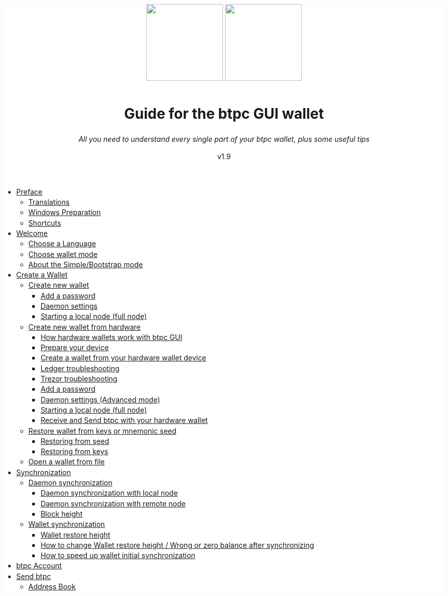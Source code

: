 <div align="center"> 
  <img src="media/btpc-symbol-480.png" width="150" height="150"> <img src="https://raw.githubusercontent.com/btpc-ecosystem/meta/master/media/ecosystem-logo.png" width="150" height="150">
</div>
<div align="center"> 
  <h1>Guide for the btpc GUI wallet</h1>
  <i>All you need to understand every single part of your btpc wallet, plus some useful tips</i>
  <p>v1.9</p>
</div>

&nbsp;

-   [Preface](#preface)
    -   [Translations](#translations)
    -   [Windows Preparation](#windows-preparation)
    -   [Shortcuts](#shortcuts)
-   [Welcome](#welcome)
    -   [Choose a Language](#choose-a-language)
    -   [Choose wallet mode](#choose-wallet-mode)
    -   [About the Simple/Bootstrap
        mode](#about-the-simplebootstrap-mode)
-   [Create a Wallet](#create-a-wallet)
    -   [Create new wallet](#create-new-wallet)
        -   [Add a password](#add-a-password)
        -   [Daemon settings](#daemon-settings)
        -   [Starting a local node (full
            node)](#starting-a-local-node-full-node)
    -   [Create new wallet from
        hardware](#create-new-wallet-from-hardware)
        -   [How hardware wallets work with btpc
            GUI](#how-hardware-wallets-work-with-btpc-gui)
        -   [Prepare your device](#prepare-your-device)
        -   [Create a wallet from your hardware wallet
            device](#create-a-wallet-from-your-hardware-wallet-device)
        -   [Ledger troubleshooting](#ledger-troubleshooting)
        -   [Trezor troubleshooting](#trezor-troubleshooting)
        -   [Add a password](#add-a-password-1)
        -   [Daemon settings (Advanced
            mode)](#daemon-settings-advanced-mode)
        -   [Starting a local node (full
            node)](#starting-a-local-node-full-node-1)
        -   [Receive and Send btpc with your hardware
            wallet](#receive-and-send-btpc-with-your-hardware-wallet)
    -   [Restore wallet from keys or mnemonic
        seed](#restore-wallet-from-keys-or-mnemonic-seed)
        -   [Restoring from seed](#restoring-from-seed)
        -   [Restoring from keys](#restoring-from-keys)
    -   [Open a wallet from file](#open-a-wallet-from-file)
-   [Synchronization](#synchronization)
    -   [Daemon synchronization](#daemon-synchronization)
        -   [Daemon synchronization with local
            node](#daemon-synchronization-with-local-node)
        -   [Daemon synchronization with remote
            node](#daemon-synchronization-with-remote-node)
        -   [Block height](#block-height)
    -   [Wallet synchronization](#wallet-synchronization)
        -   [Wallet restore height](#wallet-restore-height)
        -   [How to change Wallet restore height / Wrong or zero balance
            after
            synchronizing](#how-to-change-wallet-restore-height-wrong-or-zero-balance-after-synchronizing)
        -   [How to speed up wallet initial
            synchronization](#how-to-speed-up-wallet-initial-synchronization)
-   [btpc Account](#btpc-account)
-   [Send btpc](#send-btpc)
    -   [Address Book](#address-book)
